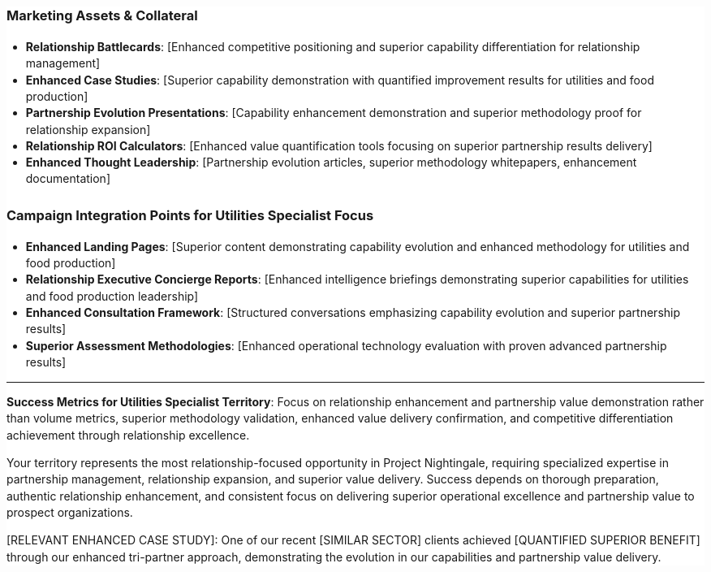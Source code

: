 ### Marketing Assets & Collateral
- **Relationship Battlecards**: [Enhanced competitive positioning and superior capability differentiation for relationship management]
- **Enhanced Case Studies**: [Superior capability demonstration with quantified improvement results for utilities and food production]
- **Partnership Evolution Presentations**: [Capability enhancement demonstration and superior methodology proof for relationship expansion]
- **Relationship ROI Calculators**: [Enhanced value quantification tools focusing on superior partnership results delivery]
- **Enhanced Thought Leadership**: [Partnership evolution articles, superior methodology whitepapers, enhancement documentation]

### Campaign Integration Points for Utilities Specialist Focus
- **Enhanced Landing Pages**: [Superior content demonstrating capability evolution and enhanced methodology for utilities and food production]
- **Relationship Executive Concierge Reports**: [Enhanced intelligence briefings demonstrating superior capabilities for utilities and food production leadership]
- **Enhanced Consultation Framework**: [Structured conversations emphasizing capability evolution and superior partnership results]
- **Superior Assessment Methodologies**: [Enhanced operational technology evaluation with proven advanced partnership results]

---

**Success Metrics for Utilities Specialist Territory**: Focus on relationship enhancement and partnership value demonstration rather than volume metrics, superior methodology validation, enhanced value delivery confirmation, and competitive differentiation achievement through relationship excellence.

Your territory represents the most relationship-focused opportunity in Project Nightingale, requiring specialized expertise in partnership management, relationship expansion, and superior value delivery. Success depends on thorough preparation, authentic relationship enhancement, and consistent focus on delivering superior operational excellence and partnership value to prospect organizations.

[RELEVANT ENHANCED CASE STUDY]: One of our recent [SIMILAR SECTOR] clients achieved [QUANTIFIED SUPERIOR BENEFIT] through our enhanced tri-partner approach, demonstrating the evolution in our capabilities and partnership value delivery.